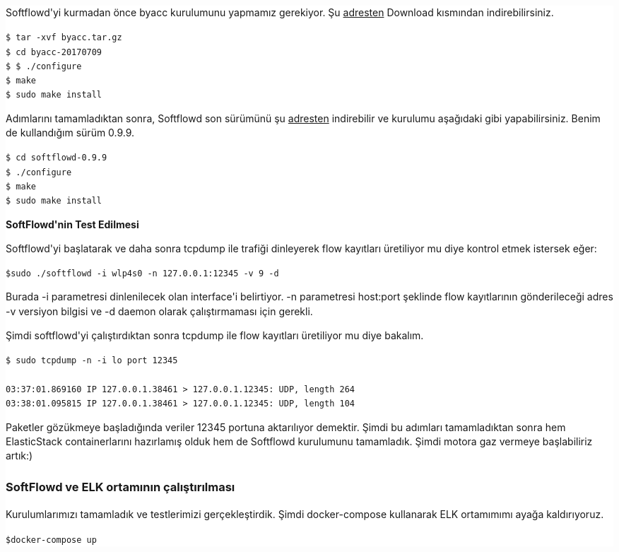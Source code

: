 Softflowd'yi kurmadan önce byacc kurulumunu yapmamız gerekiyor. Şu [adresten](http://invisible-island.net/byacc/byacc.html#download) Download kısmından indirebilirsiniz. 

```
$ tar -xvf byacc.tar.gz
$ cd byacc-20170709
$ $ ./configure
$ make
$ sudo make install
```
Adımlarını tamamladıktan sonra, Softflowd son sürümünü şu [adresten](https://code.google.com/archive/p/softflowd/downloads) indirebilir ve kurulumu aşağıdaki gibi yapabilirsiniz. Benim de kullandığım sürüm 0.9.9.

```
$ cd softflowd-0.9.9
$ ./configure
$ make
$ sudo make install

```

**SoftFlowd'nin Test Edilmesi**

Softflowd'yi başlatarak ve daha sonra tcpdump ile trafiği dinleyerek flow kayıtları üretiliyor mu diye kontrol etmek istersek eğer:

```
$sudo ./softflowd -i wlp4s0 -n 127.0.0.1:12345 -v 9 -d

```

Burada -i parametresi dinlenilecek olan interface'i belirtiyor. -n parametresi host:port şeklinde flow kayıtlarının gönderileceği adres -v versiyon bilgisi ve -d daemon olarak çalıştırmaması için gerekli.

Şimdi softflowd'yi çalıştırdıktan sonra tcpdump ile flow kayıtları üretiliyor mu diye bakalım.

```
$ sudo tcpdump -n -i lo port 12345

03:37:01.869160 IP 127.0.0.1.38461 > 127.0.0.1.12345: UDP, length 264
03:38:01.095815 IP 127.0.0.1.38461 > 127.0.0.1.12345: UDP, length 104

```

Paketler gözükmeye başladığında veriler 12345 portuna aktarılıyor demektir.
Şimdi bu adımları tamamladıktan sonra hem ElasticStack containerlarını hazırlamış olduk hem de Softflowd kurulumunu tamamladık. Şimdi motora gaz vermeye başlabiliriz artık:)


### SoftFlowd ve ELK ortamının çalıştırılması

Kurulumlarımızı tamamladık ve testlerimizi gerçekleştirdik. Şimdi docker-compose kullanarak ELK ortamımımı ayağa kaldırıyoruz.

```
$docker-compose up

```
